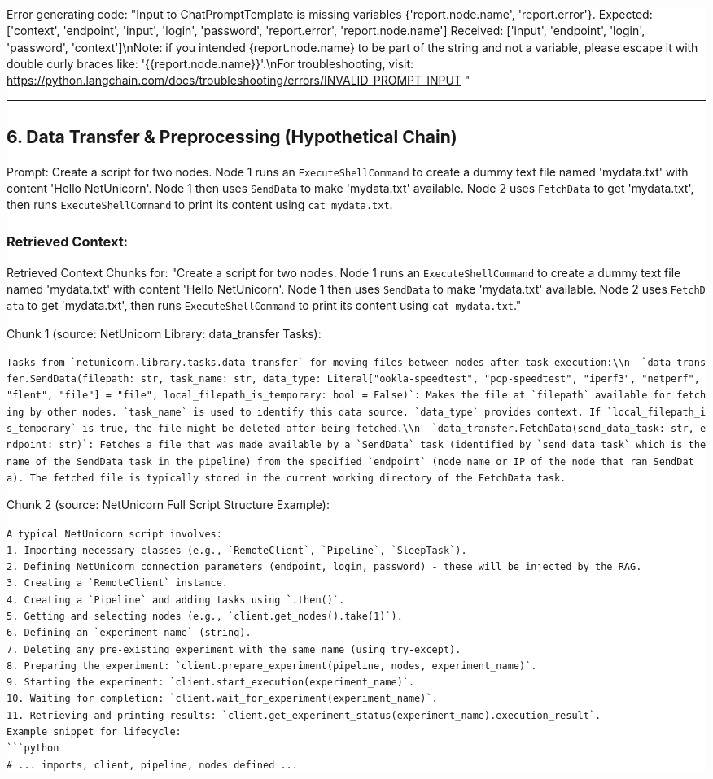 Error generating code: "Input to ChatPromptTemplate is missing variables {'report.node.name', 'report.error'}.  Expected: ['context', 'endpoint', 'input', 'login', 'password', 'report.error', 'report.node.name'] Received: ['input', 'endpoint', 'login', 'password', 'context']\nNote: if you intended {report.node.name} to be part of the string and not a variable, please escape it with double curly braces like: '{{report.node.name}}'.\nFor troubleshooting, visit: https://python.langchain.com/docs/troubleshooting/errors/INVALID_PROMPT_INPUT "

---

## 6. Data Transfer & Preprocessing (Hypothetical Chain)
Prompt: Create a script for two nodes. Node 1 runs an `ExecuteShellCommand` to create a dummy text file named 'mydata.txt' with content 'Hello NetUnicorn'. Node 1 then uses `SendData` to make 'mydata.txt' available. Node 2 uses `FetchData` to get 'mydata.txt', then runs `ExecuteShellCommand` to print its content using `cat mydata.txt`.

### Retrieved Context:
Retrieved Context Chunks for: "Create a script for two nodes. Node 1 runs an `ExecuteShellCommand` to create a dummy text file named 'mydata.txt' with content 'Hello NetUnicorn'. Node 1 then uses `SendData` to make 'mydata.txt' available. Node 2 uses `FetchData` to get 'mydata.txt', then runs `ExecuteShellCommand` to print its content using `cat mydata.txt`."

Chunk 1 (source: NetUnicorn Library: data_transfer Tasks): 

```
Tasks from `netunicorn.library.tasks.data_transfer` for moving files between nodes after task execution:\\n- `data_transfer.SendData(filepath: str, task_name: str, data_type: Literal["ookla-speedtest", "pcp-speedtest", "iperf3", "netperf", "flent", "file"] = "file", local_filepath_is_temporary: bool = False)`: Makes the file at `filepath` available for fetching by other nodes. `task_name` is used to identify this data source. `data_type` provides context. If `local_filepath_is_temporary` is true, the file might be deleted after being fetched.\\n- `data_transfer.FetchData(send_data_task: str, endpoint: str)`: Fetches a file that was made available by a `SendData` task (identified by `send_data_task` which is the name of the SendData task in the pipeline) from the specified `endpoint` (node name or IP of the node that ran SendData). The fetched file is typically stored in the current working directory of the FetchData task.
```

Chunk 2 (source: NetUnicorn Full Script Structure Example): 

```
A typical NetUnicorn script involves: 
1. Importing necessary classes (e.g., `RemoteClient`, `Pipeline`, `SleepTask`). 
2. Defining NetUnicorn connection parameters (endpoint, login, password) - these will be injected by the RAG. 
3. Creating a `RemoteClient` instance. 
4. Creating a `Pipeline` and adding tasks using `.then()`. 
5. Getting and selecting nodes (e.g., `client.get_nodes().take(1)`). 
6. Defining an `experiment_name` (string). 
7. Deleting any pre-existing experiment with the same name (using try-except). 
8. Preparing the experiment: `client.prepare_experiment(pipeline, nodes, experiment_name)`. 
9. Starting the experiment: `client.start_execution(experiment_name)`. 
10. Waiting for completion: `client.wait_for_experiment(experiment_name)`. 
11. Retrieving and printing results: `client.get_experiment_status(experiment_name).execution_result`.
Example snippet for lifecycle:
```python
# ... imports, client, pipeline, nodes defined ...
```
